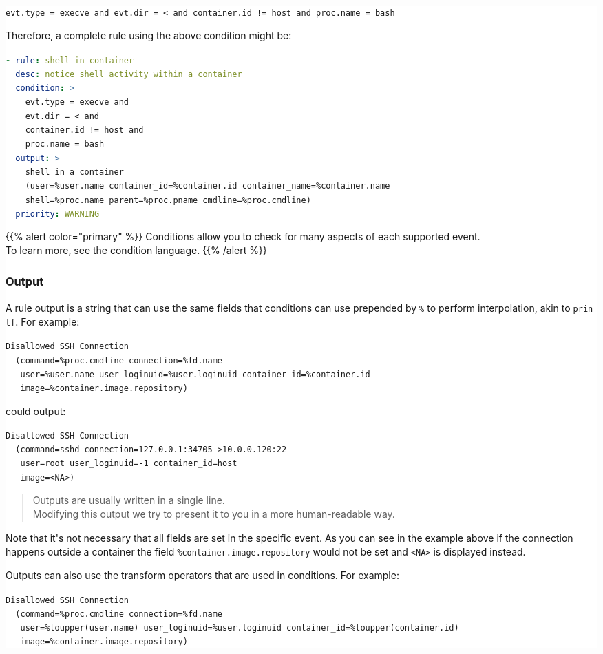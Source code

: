 ```
evt.type = execve and evt.dir = < and container.id != host and proc.name = bash
```

Therefore, a complete rule using the above condition might be:

```yaml
- rule: shell_in_container
  desc: notice shell activity within a container
  condition: >
    evt.type = execve and 
    evt.dir = < and 
    container.id != host and 
    proc.name = bash
  output: >
    shell in a container 
    (user=%user.name container_id=%container.id container_name=%container.name 
    shell=%proc.name parent=%proc.pname cmdline=%proc.cmdline)
  priority: WARNING
```
{{% alert color="primary" %}}
Conditions allow you to check for many aspects of each supported event.\
To learn more, see the [condition language](/docs/rules/conditions).
{{% /alert %}}

### Output

A rule output is a string that can use the same [fields](/docs/rules/supported-fields) that conditions can use prepended by `%` to perform interpolation, akin to `printf`. For example:

```
Disallowed SSH Connection 
  (command=%proc.cmdline connection=%fd.name 
   user=%user.name user_loginuid=%user.loginuid container_id=%container.id 
   image=%container.image.repository)
```

could output:

```
Disallowed SSH Connection 
  (command=sshd connection=127.0.0.1:34705->10.0.0.120:22 
   user=root user_loginuid=-1 container_id=host 
   image=<NA>)
```

> Outputs are usually written in a single line.\
> Modifying this output we try to present it to you in a more human-readable way.

Note that it's not necessary that all fields are set in the specific event. As you can see in the example above if the connection happens outside a container the field `%container.image.repository` would not be set and `<NA>` is displayed instead.

Outputs can also use the [transform operators](/docs/rules/conditions/#transform-operators) that are used in conditions. For example:

```
Disallowed SSH Connection 
  (command=%proc.cmdline connection=%fd.name 
   user=%toupper(user.name) user_loginuid=%user.loginuid container_id=%toupper(container.id)
   image=%container.image.repository)
```
